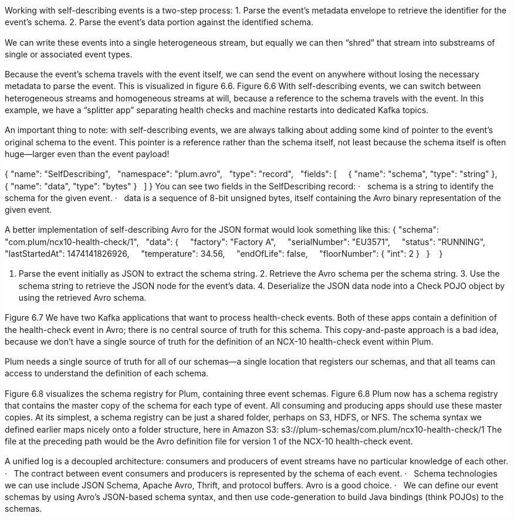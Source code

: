 Working with self-describing events is a two-step process: 1. Parse the event’s metadata envelope to retrieve the identifier for the event’s schema. 2. Parse the event’s data portion against the identified schema.

We can write these events into a single heterogeneous stream, but equally we can then “shred” that stream into substreams of single or associated event types.

Because the event’s schema travels with the event itself, we can send the event on anywhere without losing the necessary metadata to parse the event. This is visualized in figure 6.6. Figure 6.6 With self-describing events, we can switch between heterogeneous streams and homogeneous streams at will, because a reference to the schema travels with the event. In this example, we have a “splitter app” separating health checks and machine restarts into dedicated Kafka topics.

An important thing to note: with self-describing events, we are always talking about adding some kind of pointer to the event’s original schema to the event. This pointer is a reference rather than the schema itself, not least because the schema itself is often huge—larger even than the event payload!

{ "name": "SelfDescribing",   "namespace": "plum.avro",   "type": "record",   "fields": [     { "name": "schema", "type": "string" },     { "name": "data", "type": "bytes" }   ] } You can see two fields in the SelfDescribing record: ·   schema is a string to identify the schema for the given event. ·   data is a sequence of 8-bit unsigned bytes, itself containing the Avro binary representation of the given event.

A better implementation of self-describing Avro for the JSON format would look something like this: { "schema": "com.plum/ncx10-health-check/1",   "data": {     "factory": "Factory A",     "serialNumber": "EU3571",     "status": "RUNNING",     "lastStartedAt": 1474141826926,     "temperature": 34.56,     "endOfLife": false,     "floorNumber": { "int": 2 }   }    }

1. Parse the event initially as JSON to extract the schema string. 2. Retrieve the Avro schema per the schema string. 3. Use the schema string to retrieve the JSON node for the event’s data. 4. Deserialize the JSON data node into a Check POJO object by using the retrieved Avro schema.

Figure 6.7 We have two Kafka applications that want to process health-check events. Both of these apps contain a definition of the health-check event in Avro; there is no central source of truth for this schema. This copy-and-paste approach is a bad idea, because we don’t have a single source of truth for the definition of an NCX-10 health-check event within Plum.

Plum needs a single source of truth for all of our schemas—a single location that registers our schemas, and that all teams can access to understand the definition of each schema.

Figure 6.8 visualizes the schema registry for Plum, containing three event schemas. Figure 6.8 Plum now has a schema registry that contains the master copy of the schema for each type of event. All consuming and producing apps should use these master copies. At its simplest, a schema registry can be just a shared folder, perhaps on S3, HDFS, or NFS. The schema syntax we defined earlier maps nicely onto a folder structure, here in Amazon S3: s3://plum-schemas/com.plum/ncx10-health-check/1 The file at the preceding path would be the Avro definition file for version 1 of the NCX-10 health-check event.

A unified log is a decoupled architecture: consumers and producers of event streams have no particular knowledge of each other. ·   The contract between event consumers and producers is represented by the schema of each event. ·   Schema technologies we can use include JSON Schema, Apache Avro, Thrift, and protocol buffers. Avro is a good choice. ·   We can define our event schemas by using Avro’s JSON-based schema syntax, and then use code-generation to build Java bindings (think POJOs) to the schemas.
